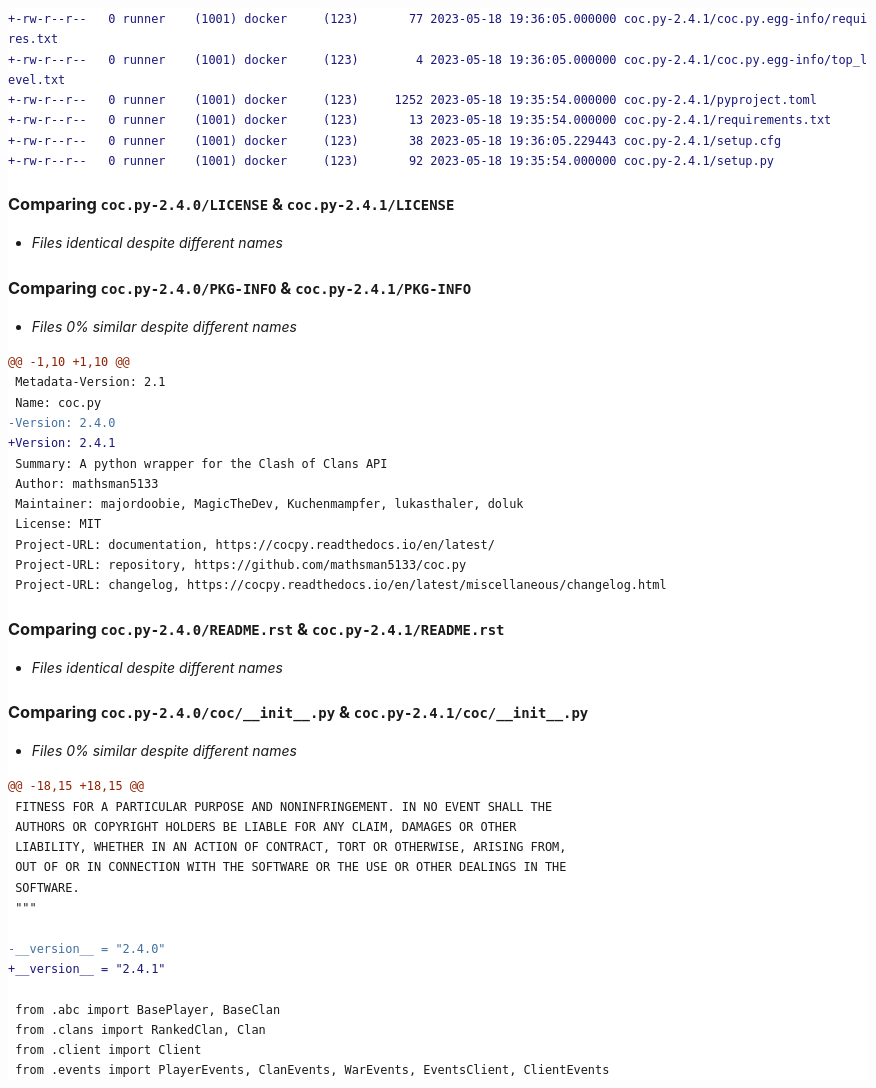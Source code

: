 ```diff
+-rw-r--r--   0 runner    (1001) docker     (123)       77 2023-05-18 19:36:05.000000 coc.py-2.4.1/coc.py.egg-info/requires.txt
+-rw-r--r--   0 runner    (1001) docker     (123)        4 2023-05-18 19:36:05.000000 coc.py-2.4.1/coc.py.egg-info/top_level.txt
+-rw-r--r--   0 runner    (1001) docker     (123)     1252 2023-05-18 19:35:54.000000 coc.py-2.4.1/pyproject.toml
+-rw-r--r--   0 runner    (1001) docker     (123)       13 2023-05-18 19:35:54.000000 coc.py-2.4.1/requirements.txt
+-rw-r--r--   0 runner    (1001) docker     (123)       38 2023-05-18 19:36:05.229443 coc.py-2.4.1/setup.cfg
+-rw-r--r--   0 runner    (1001) docker     (123)       92 2023-05-18 19:35:54.000000 coc.py-2.4.1/setup.py
```

### Comparing `coc.py-2.4.0/LICENSE` & `coc.py-2.4.1/LICENSE`

 * *Files identical despite different names*

### Comparing `coc.py-2.4.0/PKG-INFO` & `coc.py-2.4.1/PKG-INFO`

 * *Files 0% similar despite different names*

```diff
@@ -1,10 +1,10 @@
 Metadata-Version: 2.1
 Name: coc.py
-Version: 2.4.0
+Version: 2.4.1
 Summary: A python wrapper for the Clash of Clans API
 Author: mathsman5133
 Maintainer: majordoobie, MagicTheDev, Kuchenmampfer, lukasthaler, doluk
 License: MIT
 Project-URL: documentation, https://cocpy.readthedocs.io/en/latest/
 Project-URL: repository, https://github.com/mathsman5133/coc.py
 Project-URL: changelog, https://cocpy.readthedocs.io/en/latest/miscellaneous/changelog.html
```

### Comparing `coc.py-2.4.0/README.rst` & `coc.py-2.4.1/README.rst`

 * *Files identical despite different names*

### Comparing `coc.py-2.4.0/coc/__init__.py` & `coc.py-2.4.1/coc/__init__.py`

 * *Files 0% similar despite different names*

```diff
@@ -18,15 +18,15 @@
 FITNESS FOR A PARTICULAR PURPOSE AND NONINFRINGEMENT. IN NO EVENT SHALL THE
 AUTHORS OR COPYRIGHT HOLDERS BE LIABLE FOR ANY CLAIM, DAMAGES OR OTHER
 LIABILITY, WHETHER IN AN ACTION OF CONTRACT, TORT OR OTHERWISE, ARISING FROM,
 OUT OF OR IN CONNECTION WITH THE SOFTWARE OR THE USE OR OTHER DEALINGS IN THE
 SOFTWARE.
 """
 
-__version__ = "2.4.0"
+__version__ = "2.4.1"
 
 from .abc import BasePlayer, BaseClan
 from .clans import RankedClan, Clan
 from .client import Client
 from .events import PlayerEvents, ClanEvents, WarEvents, EventsClient, ClientEvents
```